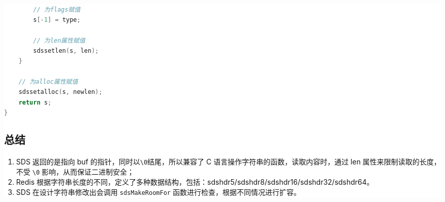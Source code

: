 ```c
        // 为flags赋值
        s[-1] = type;

        // 为len属性赋值
        sdssetlen(s, len);
    }

    // 为alloc属性赋值
    sdssetalloc(s, newlen);
    return s;
}
```

## 总结

1. SDS 返回的是指向 buf 的指针，同时以`\0`结尾，所以兼容了 C 语言操作字符串的函数，读取内容时，通过 len 属性来限制读取的长度，不受 `\0` 影响，从而保证二进制安全；
2. Redis 根据字符串长度的不同，定义了多种数据结构，包括：sdshdr5/sdshdr8/sdshdr16/sdshdr32/sdshdr64。
3. SDS 在设计字符串修改出会调用 `sdsMakeRoomFor` 函数进行检查，根据不同情况进行扩容。
